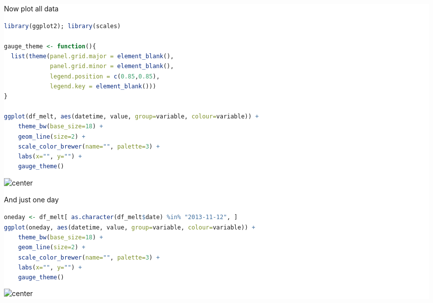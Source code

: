 
Now plot all data


```r
library(ggplot2); library(scales)

gauge_theme <- function(){
  list(theme(panel.grid.major = element_blank(),
             panel.grid.minor = element_blank(),
             legend.position = c(0.85,0.85),
             legend.key = element_blank()))
}

ggplot(df_melt, aes(datetime, value, group=variable, colour=variable)) +
    theme_bw(base_size=18) + 
    geom_line(size=2) +
    scale_color_brewer(name="", palette=3) +
    labs(x="", y="") +
    gauge_theme()
```

![center](/2014-01-17-rgauges-hourly/unnamed-chunk-8.png) 


And just one day


```r
oneday <- df_melt[ as.character(df_melt$date) %in% "2013-11-12", ]
ggplot(oneday, aes(datetime, value, group=variable, colour=variable)) +
    theme_bw(base_size=18) + 
    geom_line(size=2) +
    scale_color_brewer(name="", palette=3) +
    labs(x="", y="") +
    gauge_theme()
```

![center](/2014-01-17-rgauges-hourly/unnamed-chunk-9.png) 

